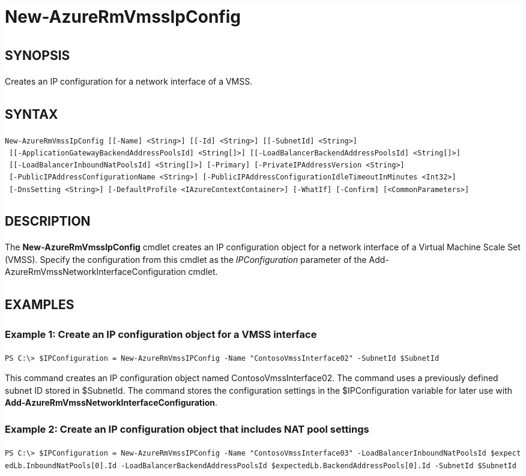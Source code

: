﻿---
external help file: Microsoft.Azure.Commands.Compute.dll-Help.xml
ms.assetid: 92F192A5-F75E-4EFE-B2D2-B0DF0B78D3B5
online help: https://docs.microsoft.com/en-us/powershell/module/azurerm.compute/new-azurermvmssipconfig
schema: 2.0.0
---

# New-AzureRmVmssIpConfig

## SYNOPSIS
Creates an IP configuration for a network interface of a VMSS.

## SYNTAX

```
New-AzureRmVmssIpConfig [[-Name] <String>] [[-Id] <String>] [[-SubnetId] <String>]
 [[-ApplicationGatewayBackendAddressPoolsId] <String[]>] [[-LoadBalancerBackendAddressPoolsId] <String[]>]
 [[-LoadBalancerInboundNatPoolsId] <String[]>] [-Primary] [-PrivateIPAddressVersion <String>]
 [-PublicIPAddressConfigurationName <String>] [-PublicIPAddressConfigurationIdleTimeoutInMinutes <Int32>]
 [-DnsSetting <String>] [-DefaultProfile <IAzureContextContainer>] [-WhatIf] [-Confirm] [<CommonParameters>]
```

## DESCRIPTION
The **New-AzureRmVmssIpConfig** cmdlet creates an IP configuration object for a network interface of a Virtual Machine Scale Set (VMSS).
Specify the configuration from this cmdlet as the *IPConfiguration* parameter of the Add-AzureRmVmssNetworkInterfaceConfiguration cmdlet.

## EXAMPLES

### Example 1: Create an IP configuration object for a VMSS interface
```
PS C:\> $IPConfiguration = New-AzureRmVmssIPConfig -Name "ContosoVmssInterface02" -SubnetId $SubnetId
```

This command creates an IP configuration object named ContosoVmssInterface02.
The command uses a previously defined subnet ID stored in $SubnetId.
The command stores the configuration settings in the $IPConfiguration variable for later use with **Add-AzureRmVmssNetworkInterfaceConfiguration**.

### Example 2: Create an IP configuration object that includes NAT pool settings
```
PS C:\> $IPConfiguration = New-AzureRmVmssIPConfig -Name "ContosoVmssInterface03" -LoadBalancerInboundNatPoolsId $expectedLb.InboundNatPools[0].Id -LoadBalancerBackendAddressPoolsId $expectedLb.BackendAddressPools[0].Id -SubnetId $SubnetId
```
